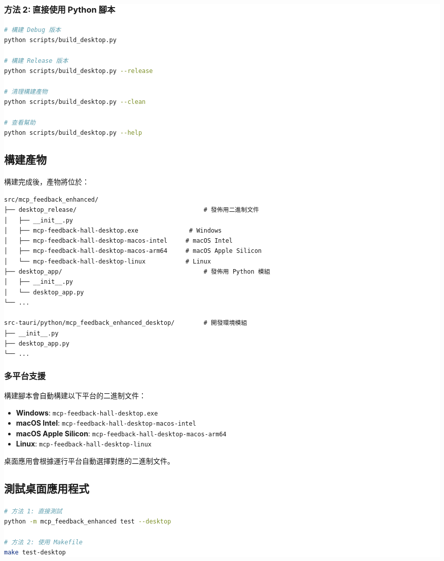 ### 方法 2: 直接使用 Python 腳本

```bash
# 構建 Debug 版本
python scripts/build_desktop.py

# 構建 Release 版本
python scripts/build_desktop.py --release

# 清理構建產物
python scripts/build_desktop.py --clean

# 查看幫助
python scripts/build_desktop.py --help
```

## 構建產物

構建完成後，產物將位於：

```
src/mcp_feedback_enhanced/
├── desktop_release/                                   # 發佈用二進制文件
│   ├── __init__.py
│   ├── mcp-feedback-hall-desktop.exe              # Windows
│   ├── mcp-feedback-hall-desktop-macos-intel     # macOS Intel
│   ├── mcp-feedback-hall-desktop-macos-arm64     # macOS Apple Silicon
│   └── mcp-feedback-hall-desktop-linux           # Linux
├── desktop_app/                                       # 發佈用 Python 模組
│   ├── __init__.py
│   └── desktop_app.py
└── ...

src-tauri/python/mcp_feedback_enhanced_desktop/        # 開發環境模組
├── __init__.py
├── desktop_app.py
└── ...
```

### 多平台支援

構建腳本會自動構建以下平台的二進制文件：

- **Windows**: `mcp-feedback-hall-desktop.exe`
- **macOS Intel**: `mcp-feedback-hall-desktop-macos-intel`
- **macOS Apple Silicon**: `mcp-feedback-hall-desktop-macos-arm64`
- **Linux**: `mcp-feedback-hall-desktop-linux`

桌面應用會根據運行平台自動選擇對應的二進制文件。

## 測試桌面應用程式

```bash
# 方法 1: 直接測試
python -m mcp_feedback_enhanced test --desktop

# 方法 2: 使用 Makefile
make test-desktop
```
